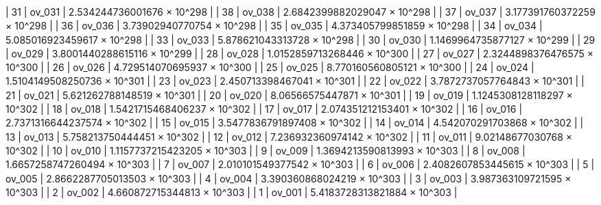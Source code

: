 | 31 | ov_031 | 2.534244736001676 × 10^298 |
| 38 | ov_038 | 2.6842399882029047 × 10^298 |
| 37 | ov_037 | 3.177391760372259 × 10^298 |
| 36 | ov_036 | 3.73902940770754 × 10^298 |
| 35 | ov_035 | 4.373405799851859 × 10^298 |
| 34 | ov_034 | 5.085016923459617 × 10^298 |
| 33 | ov_033 | 5.878621043313728 × 10^298 |
| 30 | ov_030 | 1.1469964735877127 × 10^299 |
| 29 | ov_029 | 3.8001440288615116 × 10^299 |
| 28 | ov_028 | 1.0152859713268446 × 10^300 |
| 27 | ov_027 | 2.3244898376476575 × 10^300 |
| 26 | ov_026 | 4.729514070695937 × 10^300 |
| 25 | ov_025 | 8.770160560805121 × 10^300 |
| 24 | ov_024 | 1.5104149508250736 × 10^301 |
| 23 | ov_023 | 2.450713398467041 × 10^301 |
| 22 | ov_022 | 3.7872737057764843 × 10^301 |
| 21 | ov_021 | 5.621262788148519 × 10^301 |
| 20 | ov_020 | 8.06566575447871 × 10^301 |
| 19 | ov_019 | 1.1245308128118297 × 10^302 |
| 18 | ov_018 | 1.5421715468406237 × 10^302 |
| 17 | ov_017 | 2.074351212153401 × 10^302 |
| 16 | ov_016 | 2.7371316644237574 × 10^302 |
| 15 | ov_015 | 3.5477836791897408 × 10^302 |
| 14 | ov_014 | 4.542070291703868 × 10^302 |
| 13 | ov_013 | 5.758213750444451 × 10^302 |
| 12 | ov_012 | 7.236932360974142 × 10^302 |
| 11 | ov_011 | 9.02148677030768 × 10^302 |
| 10 | ov_010 | 1.1157737215423205 × 10^303 |
| 9 | ov_009 | 1.3694213590813993 × 10^303 |
| 8 | ov_008 | 1.6657258747260494 × 10^303 |
| 7 | ov_007 | 2.010101549377542 × 10^303 |
| 6 | ov_006 | 2.4082607853445615 × 10^303 |
| 5 | ov_005 | 2.8662287705013503 × 10^303 |
| 4 | ov_004 | 3.390360868024219 × 10^303 |
| 3 | ov_003 | 3.987363109721595 × 10^303 |
| 2 | ov_002 | 4.660872715344813 × 10^303 |
| 1 | ov_001 | 5.4183728313821884 × 10^303 |

